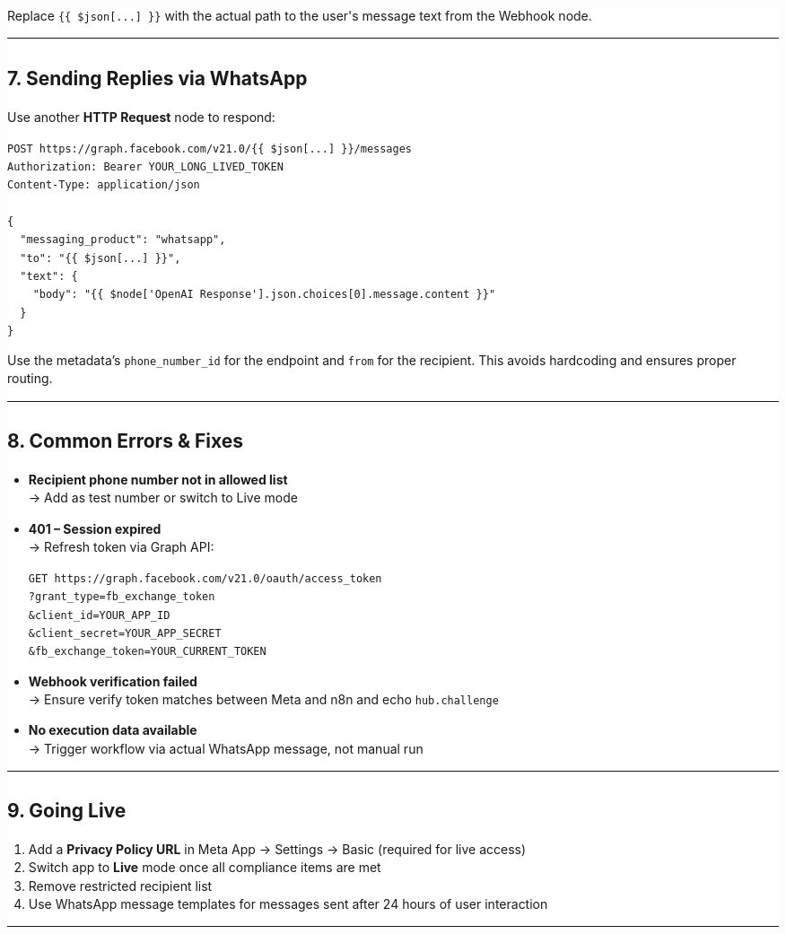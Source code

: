 Replace `{{ $json[...] }}` with the actual path to the user's message text from the Webhook node.

---

## 7. Sending Replies via WhatsApp

Use another **HTTP Request** node to respond:

```http
POST https://graph.facebook.com/v21.0/{{ $json[...] }}/messages
Authorization: Bearer YOUR_LONG_LIVED_TOKEN
Content-Type: application/json

{
  "messaging_product": "whatsapp",
  "to": "{{ $json[...] }}",
  "text": {
    "body": "{{ $node['OpenAI Response'].json.choices[0].message.content }}"
  }
}
```

Use the metadata’s `phone_number_id` for the endpoint and `from` for the recipient. This avoids hardcoding and ensures proper routing.

---

## 8. Common Errors & Fixes

- **Recipient phone number not in allowed list**  
  → Add as test number or switch to Live mode

- **401 – Session expired**  
  → Refresh token via Graph API:
  ```http
  GET https://graph.facebook.com/v21.0/oauth/access_token
  ?grant_type=fb_exchange_token
  &client_id=YOUR_APP_ID
  &client_secret=YOUR_APP_SECRET
  &fb_exchange_token=YOUR_CURRENT_TOKEN
  ```

- **Webhook verification failed**  
  → Ensure verify token matches between Meta and n8n and echo `hub.challenge`

- **No execution data available**  
  → Trigger workflow via actual WhatsApp message, not manual run

---

## 9. Going Live

1. Add a **Privacy Policy URL** in Meta App → Settings → Basic (required for live access)  
2. Switch app to **Live** mode once all compliance items are met  
3. Remove restricted recipient list  
4. Use WhatsApp message templates for messages sent after 24 hours of user interaction

---